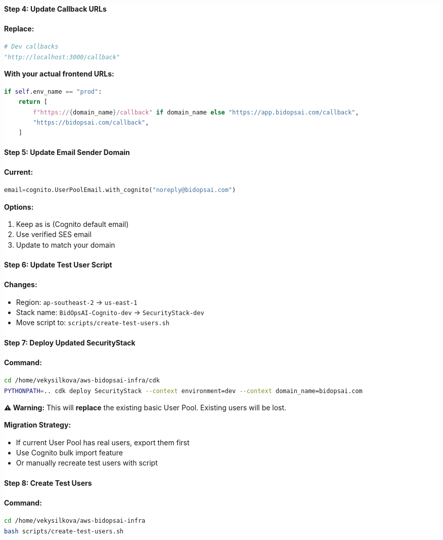 #### Step 4: Update Callback URLs

**Replace:**
```python
# Dev callbacks
"http://localhost:3000/callback"
```

**With your actual frontend URLs:**
```python
if self.env_name == "prod":
    return [
        f"https://{domain_name}/callback" if domain_name else "https://app.bidopsai.com/callback",
        "https://bidopsai.com/callback",
    ]
```

#### Step 5: Update Email Sender Domain

**Current:**
```python
email=cognito.UserPoolEmail.with_cognito("noreply@bidopsai.com")
```

**Options:**
1. Keep as is (Cognito default email)
2. Use verified SES email
3. Update to match your domain

#### Step 6: Update Test User Script

**Changes:**
- Region: `ap-southeast-2` → `us-east-1`
- Stack name: `BidOpsAI-Cognito-dev` → `SecurityStack-dev`
- Move script to: `scripts/create-test-users.sh`

#### Step 7: Deploy Updated SecurityStack

**Command:**
```bash
cd /home/vekysilkova/aws-bidopsai-infra/cdk
PYTHONPATH=.. cdk deploy SecurityStack --context environment=dev --context domain_name=bidopsai.com
```

**⚠️ Warning:** This will **replace** the existing basic User Pool. Existing users will be lost.

**Migration Strategy:**
- If current User Pool has real users, export them first
- Use Cognito bulk import feature
- Or manually recreate test users with script

#### Step 8: Create Test Users

**Command:**
```bash
cd /home/vekysilkova/aws-bidopsai-infra
bash scripts/create-test-users.sh
```

